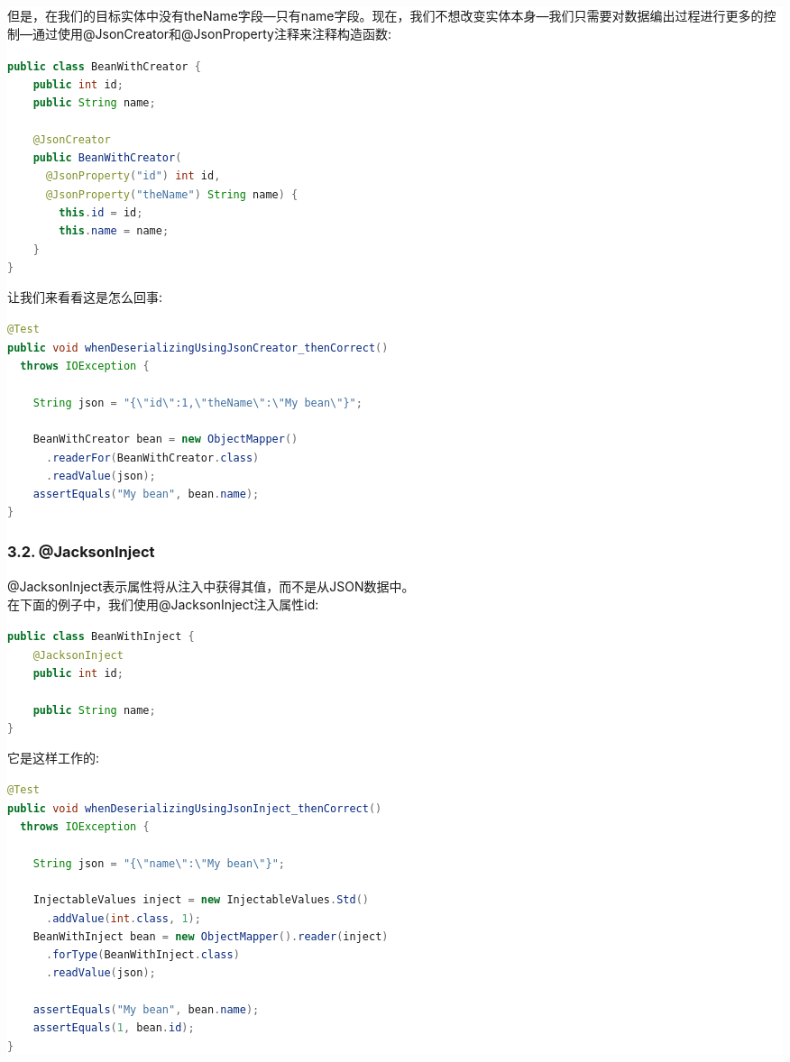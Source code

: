 但是，在我们的目标实体中没有theName字段—只有name字段。现在，我们不想改变实体本身—我们只需要对数据编出过程进行更多的控制—通过使用@JsonCreator和@JsonProperty注释来注释构造函数:

```java
public class BeanWithCreator {
    public int id;
    public String name;

    @JsonCreator
    public BeanWithCreator(
      @JsonProperty("id") int id,
      @JsonProperty("theName") String name) {
        this.id = id;
        this.name = name;
    }
}
```

让我们来看看这是怎么回事:

```java
@Test
public void whenDeserializingUsingJsonCreator_thenCorrect()
  throws IOException {

    String json = "{\"id\":1,\"theName\":\"My bean\"}";

    BeanWithCreator bean = new ObjectMapper()
      .readerFor(BeanWithCreator.class)
      .readValue(json);
    assertEquals("My bean", bean.name);
}
```

### 3.2. @JacksonInject
@JacksonInject表示属性将从注入中获得其值，而不是从JSON数据中。<br />在下面的例子中，我们使用@JacksonInject注入属性id:

```java
public class BeanWithInject {
    @JacksonInject
    public int id;

    public String name;
}
```

它是这样工作的:

```java
@Test
public void whenDeserializingUsingJsonInject_thenCorrect()
  throws IOException {

    String json = "{\"name\":\"My bean\"}";

    InjectableValues inject = new InjectableValues.Std()
      .addValue(int.class, 1);
    BeanWithInject bean = new ObjectMapper().reader(inject)
      .forType(BeanWithInject.class)
      .readValue(json);

    assertEquals("My bean", bean.name);
    assertEquals(1, bean.id);
}
```
